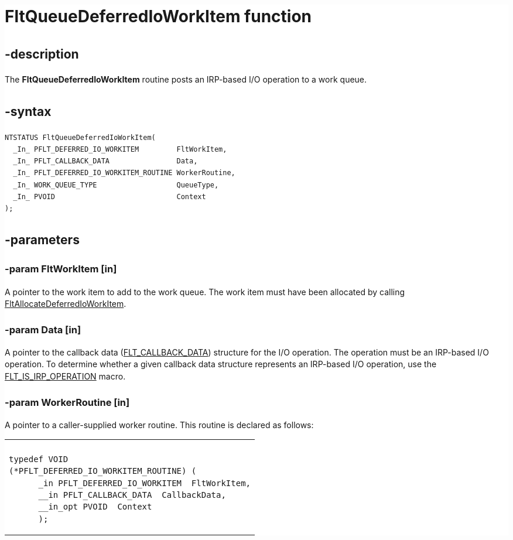 # FltQueueDeferredIoWorkItem function


## -description


The <b>FltQueueDeferredIoWorkItem</b> routine posts an IRP-based I/O operation to a work queue. 


## -syntax


````
NTSTATUS FltQueueDeferredIoWorkItem(
  _In_ PFLT_DEFERRED_IO_WORKITEM         FltWorkItem,
  _In_ PFLT_CALLBACK_DATA                Data,
  _In_ PFLT_DEFERRED_IO_WORKITEM_ROUTINE WorkerRoutine,
  _In_ WORK_QUEUE_TYPE                   QueueType,
  _In_ PVOID                             Context
);
````


## -parameters




### -param FltWorkItem [in]

A pointer to the work item to add to the work queue. The work item must have been allocated by calling <a href="..\fltkernel\nf-fltkernel-fltallocatedeferredioworkitem.md">FltAllocateDeferredIoWorkItem</a>. 


### -param Data [in]

A pointer to the callback data (<a href="..\fltkernel\ns-fltkernel-_flt_callback_data.md">FLT_CALLBACK_DATA</a>) structure for the I/O operation. The operation must be an IRP-based I/O operation. To determine whether a given callback data structure represents an IRP-based I/O operation, use the <a href="https://msdn.microsoft.com/library/windows/hardware/ff544654">FLT_IS_IRP_OPERATION</a> macro. 


### -param WorkerRoutine [in]

A pointer to a caller-supplied worker routine. This routine is declared as follows: 
<div class="code"><span codelanguage=""><table>
<tr>
<th></th>
</tr>
<tr>
<td>
<pre>typedef VOID
(*PFLT_DEFERRED_IO_WORKITEM_ROUTINE) (
      _in PFLT_DEFERRED_IO_WORKITEM  FltWorkItem,
      __in PFLT_CALLBACK_DATA  CallbackData,
      __in_opt PVOID  Context
      );</pre>
</td>
</tr>
</table></span></div>
